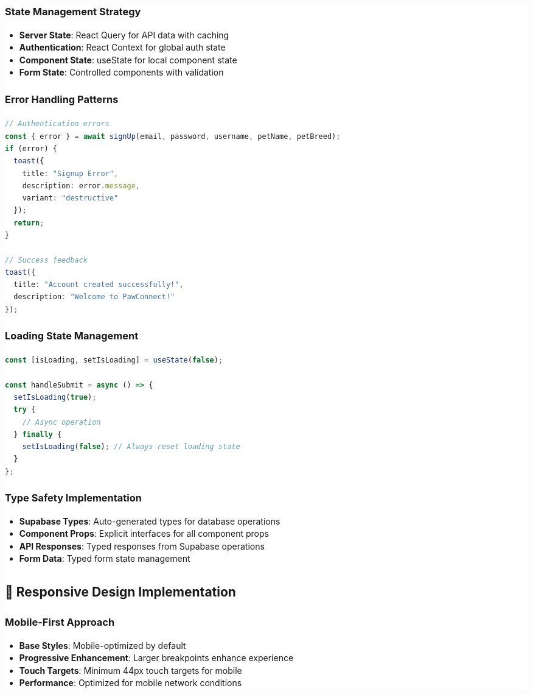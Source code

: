 ### State Management Strategy
- **Server State**: React Query for API data with caching
- **Authentication**: React Context for global auth state
- **Component State**: useState for local component state
- **Form State**: Controlled components with validation

### Error Handling Patterns
```typescript
// Authentication errors
const { error } = await signUp(email, password, username, petName, petBreed);
if (error) {
  toast({
    title: "Signup Error",
    description: error.message,
    variant: "destructive"
  });
  return;
}

// Success feedback  
toast({
  title: "Account created successfully!",
  description: "Welcome to PawConnect!"
});
```

### Loading State Management
```typescript
const [isLoading, setIsLoading] = useState(false);

const handleSubmit = async () => {
  setIsLoading(true);
  try {
    // Async operation
  } finally {
    setIsLoading(false); // Always reset loading state
  }
};
```

### Type Safety Implementation
- **Supabase Types**: Auto-generated types for database operations
- **Component Props**: Explicit interfaces for all component props
- **API Responses**: Typed responses from Supabase operations
- **Form Data**: Typed form state management

## 📱 Responsive Design Implementation

### Mobile-First Approach
- **Base Styles**: Mobile-optimized by default
- **Progressive Enhancement**: Larger breakpoints enhance experience
- **Touch Targets**: Minimum 44px touch targets for mobile
- **Performance**: Optimized for mobile network conditions
